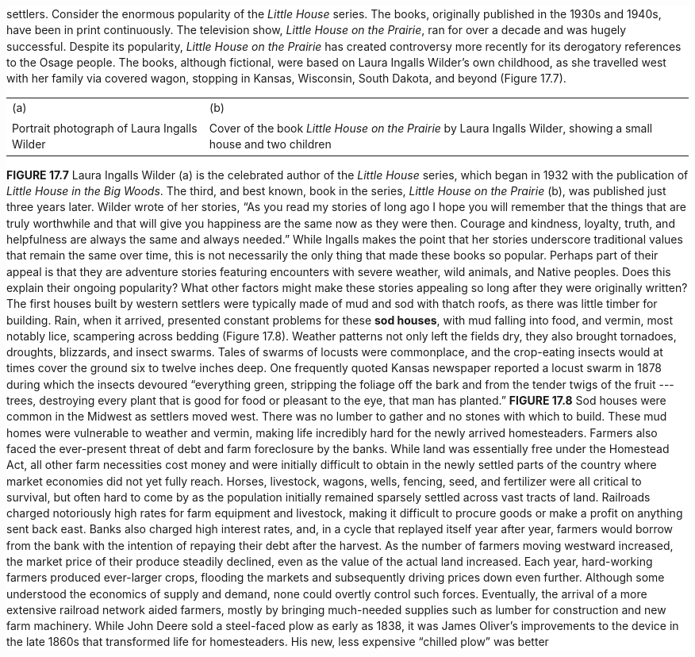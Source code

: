 settlers. Consider the enormous popularity of the *Little House* series. The books, originally published in the 1930s and 1940s, have been in print continuously. The television show, *Little House on the Prairie*, ran for over a decade and was hugely successful. Despite its popularity, *Little House on the Prairie* has created controversy more recently for its derogatory references to the Osage people. The books, although fictional, were based on Laura Ingalls Wilder’s own childhood, as she travelled west with her family via covered wagon, stopping in Kansas, Wisconsin, South Dakota, and beyond (Figure 17.7). <table> <tr> <td>(a)</td> <td>(b)</td> </tr> <tr> <td>Portrait photograph of Laura Ingalls Wilder</td> <td>Cover of the book *Little House on the Prairie* by Laura Ingalls Wilder, showing a small house and two children</td> </tr> </table> **FIGURE 17.7** Laura Ingalls Wilder (a) is the celebrated author of the *Little House* series, which began in 1932 with the publication of *Little House in the Big Woods*. The third, and best known, book in the series, *Little House on the Prairie* (b), was published just three years later. Wilder wrote of her stories, “As you read my stories of long ago I hope you will remember that the things that are truly worthwhile and that will give you happiness are the same now as they were then. Courage and kindness, loyalty, truth, and helpfulness are always the same and always needed.” While Ingalls makes the point that her stories underscore traditional values that remain the same over time, this is not necessarily the only thing that made these books so popular. Perhaps part of their appeal is that they are adventure stories featuring encounters with severe weather, wild animals, and Native peoples. Does this explain their ongoing popularity? What other factors might make these stories appealing so long after they were originally written? The first houses built by western settlers were typically made of mud and sod with thatch roofs, as there was little timber for building. Rain, when it arrived, presented constant problems for these **sod houses**, with mud falling into food, and vermin, most notably lice, scampering across bedding (Figure 17.8). Weather patterns not only left the fields dry, they also brought tornadoes, droughts, blizzards, and insect swarms. Tales of swarms of locusts were commonplace, and the crop-eating insects would at times cover the ground six to twelve inches deep. One frequently quoted Kansas newspaper reported a locust swarm in 1878 during which the insects devoured “everything green, stripping the foliage off the bark and from the tender twigs of the fruit --- trees, destroying every plant that is good for food or pleasant to the eye, that man has planted.” **FIGURE 17.8** Sod houses were common in the Midwest as settlers moved west. There was no lumber to gather and no stones with which to build. These mud homes were vulnerable to weather and vermin, making life incredibly hard for the newly arrived homesteaders. Farmers also faced the ever-present threat of debt and farm foreclosure by the banks. While land was essentially free under the Homestead Act, all other farm necessities cost money and were initially difficult to obtain in the newly settled parts of the country where market economies did not yet fully reach. Horses, livestock, wagons, wells, fencing, seed, and fertilizer were all critical to survival, but often hard to come by as the population initially remained sparsely settled across vast tracts of land. Railroads charged notoriously high rates for farm equipment and livestock, making it difficult to procure goods or make a profit on anything sent back east. Banks also charged high interest rates, and, in a cycle that replayed itself year after year, farmers would borrow from the bank with the intention of repaying their debt after the harvest. As the number of farmers moving westward increased, the market price of their produce steadily declined, even as the value of the actual land increased. Each year, hard-working farmers produced ever-larger crops, flooding the markets and subsequently driving prices down even further. Although some understood the economics of supply and demand, none could overtly control such forces. Eventually, the arrival of a more extensive railroad network aided farmers, mostly by bringing much-needed supplies such as lumber for construction and new farm machinery. While John Deere sold a steel-faced plow as early as 1838, it was James Oliver’s improvements to the device in the late 1860s that transformed life for homesteaders. His new, less expensive “chilled plow” was better